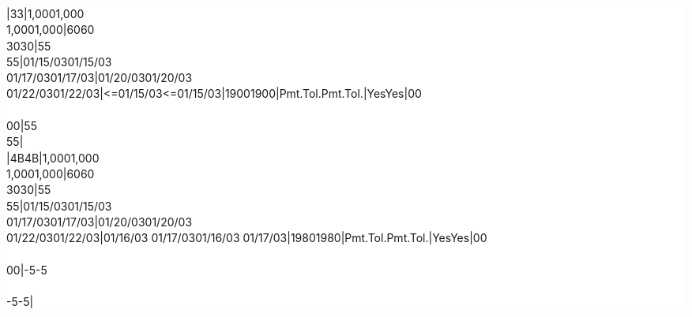 |<span data-ttu-id="12b3e-494">3</span><span class="sxs-lookup"><span data-stu-id="12b3e-494">3</span></span>|<span data-ttu-id="12b3e-495">1,000</span><span class="sxs-lookup"><span data-stu-id="12b3e-495">1,000</span></span> <br /><span data-ttu-id="12b3e-496">1,000</span><span class="sxs-lookup"><span data-stu-id="12b3e-496">1,000</span></span>|<span data-ttu-id="12b3e-497">60</span><span class="sxs-lookup"><span data-stu-id="12b3e-497">60</span></span> <br /><span data-ttu-id="12b3e-498">30</span><span class="sxs-lookup"><span data-stu-id="12b3e-498">30</span></span>|<span data-ttu-id="12b3e-499">5</span><span class="sxs-lookup"><span data-stu-id="12b3e-499">5</span></span> <br /><span data-ttu-id="12b3e-500">5</span><span class="sxs-lookup"><span data-stu-id="12b3e-500">5</span></span>|<span data-ttu-id="12b3e-501">01/15/03</span><span class="sxs-lookup"><span data-stu-id="12b3e-501">01/15/03</span></span> <br /><span data-ttu-id="12b3e-502">01/17/03</span><span class="sxs-lookup"><span data-stu-id="12b3e-502">01/17/03</span></span>|<span data-ttu-id="12b3e-503">01/20/03</span><span class="sxs-lookup"><span data-stu-id="12b3e-503">01/20/03</span></span> <br /><span data-ttu-id="12b3e-504">01/22/03</span><span class="sxs-lookup"><span data-stu-id="12b3e-504">01/22/03</span></span>|<span data-ttu-id="12b3e-505"><=01/15/03</span><span class="sxs-lookup"><span data-stu-id="12b3e-505"><=01/15/03</span></span>|<span data-ttu-id="12b3e-506">1900</span><span class="sxs-lookup"><span data-stu-id="12b3e-506">1900</span></span>|<span data-ttu-id="12b3e-507">Pmt.Tol.</span><span class="sxs-lookup"><span data-stu-id="12b3e-507">Pmt.Tol.</span></span>|<span data-ttu-id="12b3e-508">Yes</span><span class="sxs-lookup"><span data-stu-id="12b3e-508">Yes</span></span>|<span data-ttu-id="12b3e-509">0</span><span class="sxs-lookup"><span data-stu-id="12b3e-509">0</span></span><br /><br /> <span data-ttu-id="12b3e-510">0</span><span class="sxs-lookup"><span data-stu-id="12b3e-510">0</span></span>|<span data-ttu-id="12b3e-511">5</span><span class="sxs-lookup"><span data-stu-id="12b3e-511">5</span></span> <br /><span data-ttu-id="12b3e-512">5</span><span class="sxs-lookup"><span data-stu-id="12b3e-512">5</span></span>|  
|<span data-ttu-id="12b3e-513">4B</span><span class="sxs-lookup"><span data-stu-id="12b3e-513">4B</span></span>|<span data-ttu-id="12b3e-514">1,000</span><span class="sxs-lookup"><span data-stu-id="12b3e-514">1,000</span></span> <br /><span data-ttu-id="12b3e-515">1,000</span><span class="sxs-lookup"><span data-stu-id="12b3e-515">1,000</span></span>|<span data-ttu-id="12b3e-516">60</span><span class="sxs-lookup"><span data-stu-id="12b3e-516">60</span></span> <br /><span data-ttu-id="12b3e-517">30</span><span class="sxs-lookup"><span data-stu-id="12b3e-517">30</span></span>|<span data-ttu-id="12b3e-518">5</span><span class="sxs-lookup"><span data-stu-id="12b3e-518">5</span></span> <br /><span data-ttu-id="12b3e-519">5</span><span class="sxs-lookup"><span data-stu-id="12b3e-519">5</span></span>|<span data-ttu-id="12b3e-520">01/15/03</span><span class="sxs-lookup"><span data-stu-id="12b3e-520">01/15/03</span></span> <br /><span data-ttu-id="12b3e-521">01/17/03</span><span class="sxs-lookup"><span data-stu-id="12b3e-521">01/17/03</span></span>|<span data-ttu-id="12b3e-522">01/20/03</span><span class="sxs-lookup"><span data-stu-id="12b3e-522">01/20/03</span></span> <br /><span data-ttu-id="12b3e-523">01/22/03</span><span class="sxs-lookup"><span data-stu-id="12b3e-523">01/22/03</span></span>|<span data-ttu-id="12b3e-524">01/16/03 01/17/03</span><span class="sxs-lookup"><span data-stu-id="12b3e-524">01/16/03 01/17/03</span></span>|<span data-ttu-id="12b3e-525">1980</span><span class="sxs-lookup"><span data-stu-id="12b3e-525">1980</span></span>|<span data-ttu-id="12b3e-526">Pmt.Tol.</span><span class="sxs-lookup"><span data-stu-id="12b3e-526">Pmt.Tol.</span></span>|<span data-ttu-id="12b3e-527">Yes</span><span class="sxs-lookup"><span data-stu-id="12b3e-527">Yes</span></span>|<span data-ttu-id="12b3e-528">0</span><span class="sxs-lookup"><span data-stu-id="12b3e-528">0</span></span><br /><br /> <span data-ttu-id="12b3e-529">0</span><span class="sxs-lookup"><span data-stu-id="12b3e-529">0</span></span>|<span data-ttu-id="12b3e-530">-5</span><span class="sxs-lookup"><span data-stu-id="12b3e-530">-5</span></span><br /><br /> <span data-ttu-id="12b3e-531">-5</span><span class="sxs-lookup"><span data-stu-id="12b3e-531">-5</span></span>|  